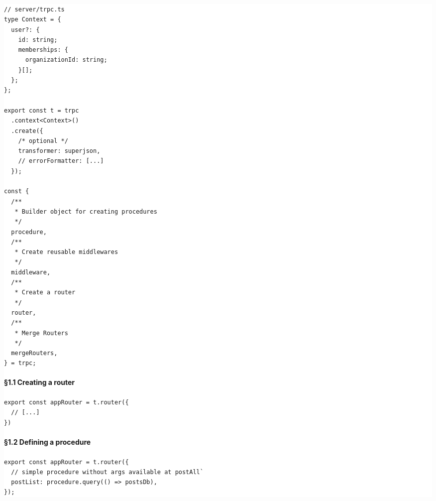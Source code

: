 ```tsx
// server/trpc.ts
type Context = {
  user?: {
    id: string;
    memberships: {
      organizationId: string;
    }[];
  };
};

export const t = trpc
  .context<Context>()
  .create({
    /* optional */
    transformer: superjson,
    // errorFormatter: [...]
  });

const {
  /**
   * Builder object for creating procedures
   */
  procedure,
  /**
   * Create reusable middlewares
   */
  middleware,
  /**
   * Create a router
   */
  router,
  /**
   * Merge Routers
   */
  mergeRouters,
} = trpc;
```

#### §1.1 Creating a router

```tsx
export const appRouter = t.router({
  // [...]
})
```

#### §1.2 Defining a procedure

```tsx
export const appRouter = t.router({
  // simple procedure without args available at postAll`
  postList: procedure.query(() => postsDb),
});
```
